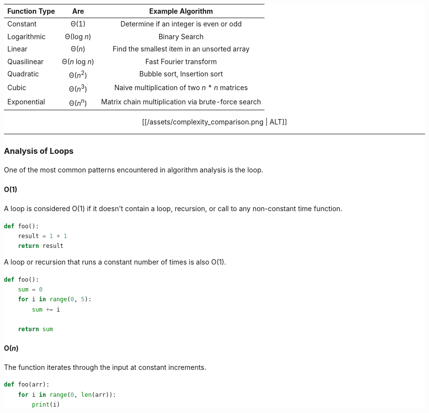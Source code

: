 | Function Type | Are                      | Example Algorithm                                  |
| ------------- |:------------------------:|:--------------------------------------------------:|
| Constant      | &Theta;(1)               | Determine if an integer is even or odd             |
| Logarithmic   | &Theta;(log _n_)         | Binary Search                                      |
| Linear        | &Theta;(_n_)             | Find the smallest item in an unsorted array        |
| Quasilinear   | &Theta;(_n_ log _n_)     | Fast Fourier transform                             |
| Quadratic     | &Theta;(_n_<sup>2</sup>) | Bubble sort, Insertion sort                        |
| Cubic         | &Theta;(_n_<sup>3</sup>) | Naive multiplication of two _n_ * _n_ matrices     |
| Exponential   | &Theta;(_n_<sup>n</sup>) | Matrix chain multiplication via brute-force search | 

<p align="center">
  [[/assets/complexity_comparison.png | ALT]]
</p>

---

### <a name="loops"></a> Analysis of Loops

One of the most common patterns encountered in algorithm analysis is the loop. 

#### O(1)

A loop is considered O(1) if it doesn't contain a loop, recursion, or call to any non-constant time function.

```python
def foo():
    result = 1 + 1
    return result
```

A loop or recursion that runs a constant number of times is also O(1).

```python
def foo():
    sum = 0
    for i in range(0, 5):
        sum += i

    return sum
```

#### O(_n_)

The function iterates through the input at constant increments.

```python
def foo(arr):
    for i in range(0, len(arr)):
        print(i)
```
